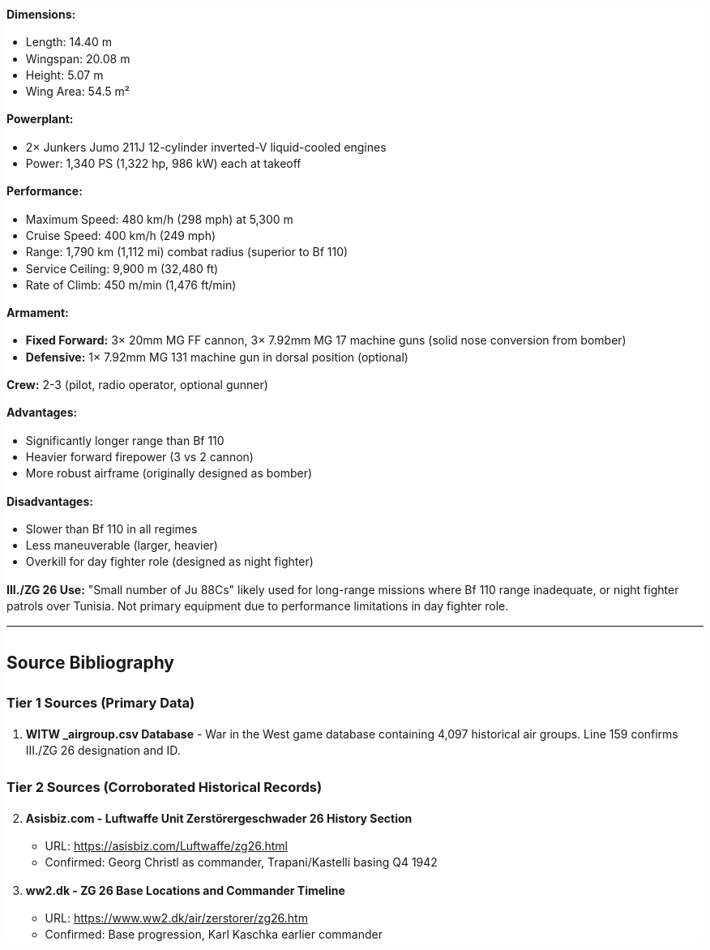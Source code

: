 **Dimensions:**
- Length: 14.40 m
- Wingspan: 20.08 m
- Height: 5.07 m
- Wing Area: 54.5 m²

**Powerplant:**
- 2× Junkers Jumo 211J 12-cylinder inverted-V liquid-cooled engines
- Power: 1,340 PS (1,322 hp, 986 kW) each at takeoff

**Performance:**
- Maximum Speed: 480 km/h (298 mph) at 5,300 m
- Cruise Speed: 400 km/h (249 mph)
- Range: 1,790 km (1,112 mi) combat radius (superior to Bf 110)
- Service Ceiling: 9,900 m (32,480 ft)
- Rate of Climb: 450 m/min (1,476 ft/min)

**Armament:**
- **Fixed Forward:** 3× 20mm MG FF cannon, 3× 7.92mm MG 17 machine guns (solid nose conversion from bomber)
- **Defensive:** 1× 7.92mm MG 131 machine gun in dorsal position (optional)

**Crew:** 2-3 (pilot, radio operator, optional gunner)

**Advantages:**
- Significantly longer range than Bf 110
- Heavier forward firepower (3 vs 2 cannon)
- More robust airframe (originally designed as bomber)

**Disadvantages:**
- Slower than Bf 110 in all regimes
- Less maneuverable (larger, heavier)
- Overkill for day fighter role (designed as night fighter)

**III./ZG 26 Use:** "Small number of Ju 88Cs" likely used for long-range missions where Bf 110 range inadequate, or night fighter patrols over Tunisia. Not primary equipment due to performance limitations in day fighter role.

---

## Source Bibliography

### Tier 1 Sources (Primary Data)
1. **WITW _airgroup.csv Database** - War in the West game database containing 4,097 historical air groups. Line 159 confirms III./ZG 26 designation and ID.

### Tier 2 Sources (Corroborated Historical Records)
2. **Asisbiz.com - Luftwaffe Unit Zerstörergeschwader 26 History Section**
   - URL: https://asisbiz.com/Luftwaffe/zg26.html
   - Confirmed: Georg Christl as commander, Trapani/Kastelli basing Q4 1942

3. **ww2.dk - ZG 26 Base Locations and Commander Timeline**
   - URL: https://www.ww2.dk/air/zerstorer/zg26.htm
   - Confirmed: Base progression, Karl Kaschka earlier commander
